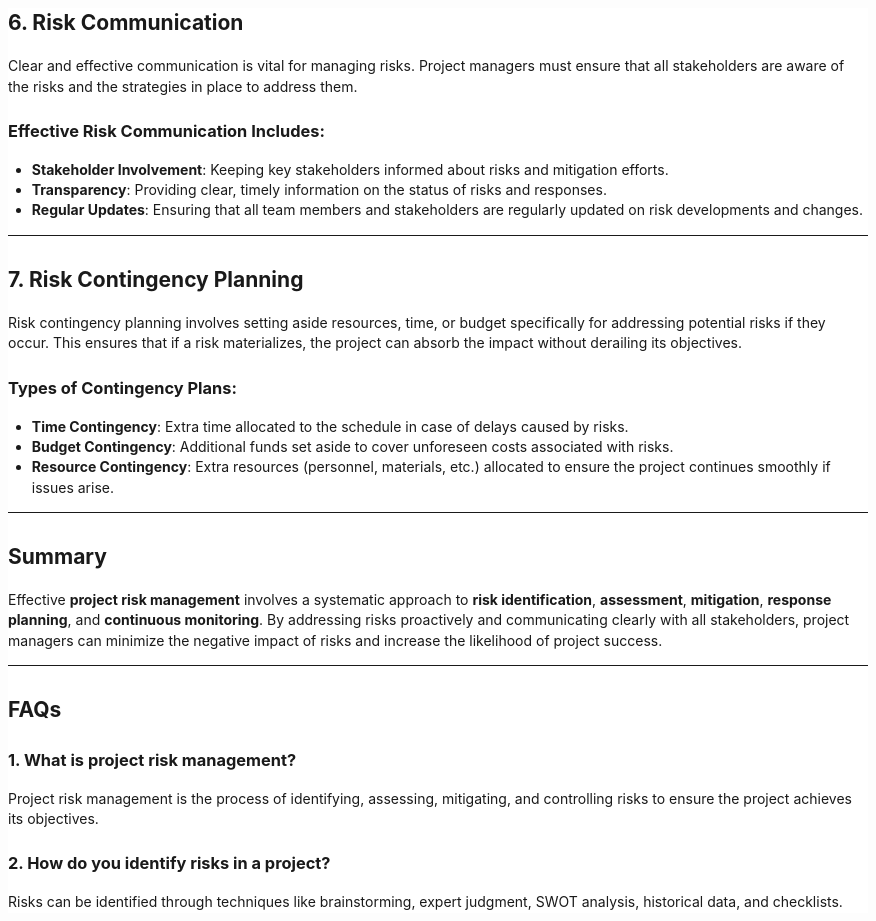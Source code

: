 
## 6. **Risk Communication**

Clear and effective communication is vital for managing risks. Project managers must ensure that all stakeholders are aware of the risks and the strategies in place to address them.

### Effective Risk Communication Includes:

- **Stakeholder Involvement**: Keeping key stakeholders informed about risks and mitigation efforts.
- **Transparency**: Providing clear, timely information on the status of risks and responses.
- **Regular Updates**: Ensuring that all team members and stakeholders are regularly updated on risk developments and changes.

---

## 7. **Risk Contingency Planning**

Risk contingency planning involves setting aside resources, time, or budget specifically for addressing potential risks if they occur. This ensures that if a risk materializes, the project can absorb the impact without derailing its objectives.

### Types of Contingency Plans:

- **Time Contingency**: Extra time allocated to the schedule in case of delays caused by risks.
- **Budget Contingency**: Additional funds set aside to cover unforeseen costs associated with risks.
- **Resource Contingency**: Extra resources (personnel, materials, etc.) allocated to ensure the project continues smoothly if issues arise.

---

## Summary

Effective **project risk management** involves a systematic approach to **risk identification**, **assessment**, **mitigation**, **response planning**, and **continuous monitoring**. By addressing risks proactively and communicating clearly with all stakeholders, project managers can minimize the negative impact of risks and increase the likelihood of project success.

---

## FAQs

### 1. What is project risk management?

Project risk management is the process of identifying, assessing, mitigating, and controlling risks to ensure the project achieves its objectives.

### 2. How do you identify risks in a project?

Risks can be identified through techniques like brainstorming, expert judgment, SWOT analysis, historical data, and checklists.
